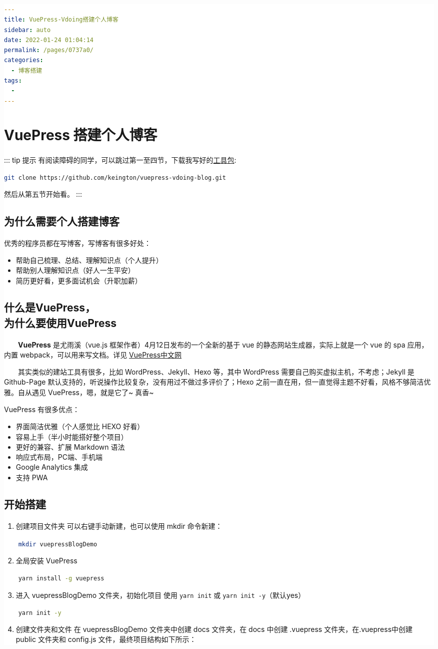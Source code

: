 ```yaml
---
title: VuePress-Vdoing搭建个人博客
sidebar: auto
date: 2022-01-24 01:04:14
permalink: /pages/0737a0/
categories: 
  - 博客搭建
tags: 
  - 
---
```


# VuePress 搭建个人博客

::: tip 提示
有阅读障碍的同学，可以跳过第一至四节，下载我写好的[工具包](https://github.com/keington/vuepress-vdoing-blog.git): 
```sh 
git clone https://github.com/keington/vuepress-vdoing-blog.git
```
然后从第五节开始看。
:::

## 为什么需要个人搭建博客
优秀的程序员都在写博客，写博客有很多好处：
- 帮助自己梳理、总结、理解知识点（个人提升）
- 帮助别人理解知识点（好人一生平安）
- 简历更好看，更多面试机会（升职加薪）

## 什么是VuePress，<br/>为什么要使用VuePress
&ensp;&ensp;&ensp;&ensp;**VuePress** 是尤雨溪（vue.js 框架作者）4月12日发布的一个全新的基于 vue 的静态网站生成器，实际上就是一个 vue 的 spa 应用，内置 webpack，可以用来写文档。详见 [VuePress中文网](https://vuepress.docschina.org/)

&ensp;&ensp;&ensp;&ensp;其实类似的建站工具有很多，比如 WordPress、Jekyll、Hexo 等，其中 WordPress 需要自己购买虚拟主机，不考虑；Jekyll 是 Github-Page 默认支持的，听说操作比较复杂，没有用过不做过多评价了；Hexo 之前一直在用，但一直觉得主题不好看，风格不够简洁优雅。自从遇见 VuePress，嗯，就是它了~ 
真香~

VuePress 有很多优点：
- 界面简洁优雅（个人感觉比 HEXO 好看）
- 容易上手（半小时能搭好整个项目）
- 更好的兼容、扩展 Markdown 语法
- 响应式布局，PC端、手机端
- Google Analytics 集成
- 支持 PWA

## 开始搭建

1. 创建项目文件夹
可以右键手动新建，也可以使用 mkdir 命令新建：
```sh
    mkdir vuepressBlogDemo
```
2. 全局安装 VuePress
```sh
    yarn install -g vuepress
```
3. 进入 vuepressBlogDemo 文件夹，初始化项目
使用 `yarn init` 或 `yarn init -y`（默认yes）
```sh
    yarn init -y
```
4. 创建文件夹和文件
在 vuepressBlogDemo 文件夹中创建 docs 文件夹，在 docs 中创建 .vuepress 文件夹，在.vuepress中创建 public 文件夹和 config.js 文件，最终项目结构如下所示：